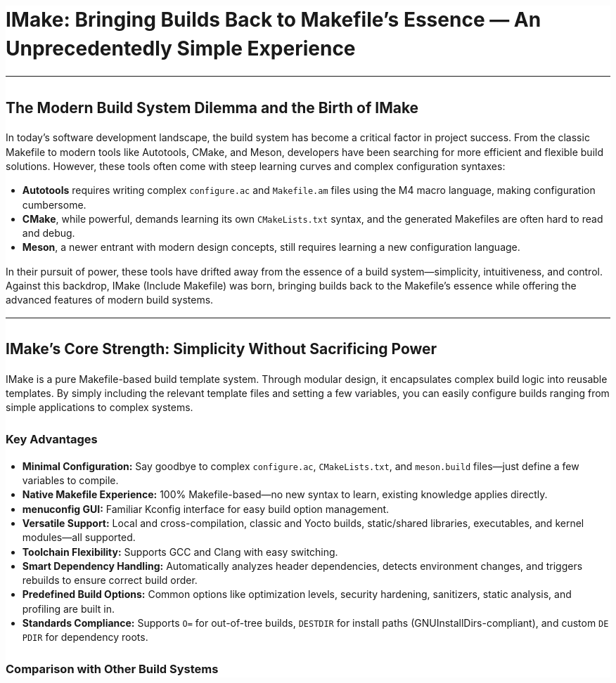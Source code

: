 # IMake: Bringing Builds Back to Makefile’s Essence — An Unprecedentedly Simple Experience

---

## The Modern Build System Dilemma and the Birth of IMake

In today’s software development landscape, the build system has become a critical factor in project success. From the classic Makefile to modern tools like Autotools, CMake, and Meson, developers have been searching for more efficient and flexible build solutions. However, these tools often come with steep learning curves and complex configuration syntaxes:

- **Autotools** requires writing complex `configure.ac` and `Makefile.am` files using the M4 macro language, making configuration cumbersome.
- **CMake**, while powerful, demands learning its own `CMakeLists.txt` syntax, and the generated Makefiles are often hard to read and debug.
- **Meson**, a newer entrant with modern design concepts, still requires learning a new configuration language.

In their pursuit of power, these tools have drifted away from the essence of a build system—simplicity, intuitiveness, and control. Against this backdrop, IMake (Include Makefile) was born, bringing builds back to the Makefile’s essence while offering the advanced features of modern build systems.

---

## IMake’s Core Strength: Simplicity Without Sacrificing Power

IMake is a pure Makefile-based build template system. Through modular design, it encapsulates complex build logic into reusable templates. By simply including the relevant template files and setting a few variables, you can easily configure builds ranging from simple applications to complex systems.

### Key Advantages

- **Minimal Configuration:** Say goodbye to complex `configure.ac`, `CMakeLists.txt`, and `meson.build` files—just define a few variables to compile.
- **Native Makefile Experience:** 100% Makefile-based—no new syntax to learn, existing knowledge applies directly.
- **menuconfig GUI:** Familiar Kconfig interface for easy build option management.
- **Versatile Support:** Local and cross-compilation, classic and Yocto builds, static/shared libraries, executables, and kernel modules—all supported.
- **Toolchain Flexibility:** Supports GCC and Clang with easy switching.
- **Smart Dependency Handling:** Automatically analyzes header dependencies, detects environment changes, and triggers rebuilds to ensure correct build order.
- **Predefined Build Options:** Common options like optimization levels, security hardening, sanitizers, static analysis, and profiling are built in.
- **Standards Compliance:** Supports `O=` for out-of-tree builds, `DESTDIR` for install paths (GNUInstallDirs-compliant), and custom `DEPDIR` for dependency roots.

### Comparison with Other Build Systems

